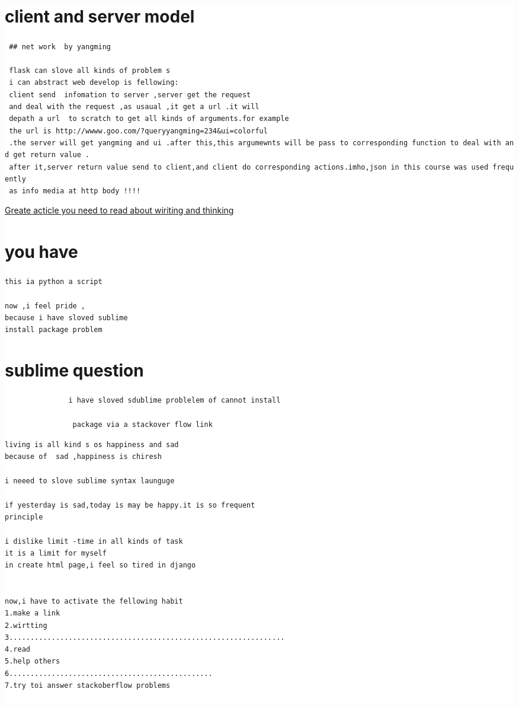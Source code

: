 
#        client and server model
```
 ## net work  by yangming

 flask can slove all kinds of problem s 
 i can abstract web develop is fellowing:
 client send  infomation to server ,server get the request 
 and deal with the request ,as usaual ,it get a url .it will 
 depath a url  to scratch to get all kinds of arguments.for example
 the url is http://wwww.goo.com/?queryyangming=234&ui=colorful
 .the server will get yangming and ui .after this,this argumewnts will be pass to corresponding function to deal with and get return value .
 after it,server return value send to client,and client do corresponding actions.imho,json in this course was used frequently 
 as info media at http body !!!!
```
 



[Greate acticle you need to read about wiriting and thinking ](http://www.dextronet.com/blog/accidental-genius-summary/)

# you have
```
this ia python a script

now ,i feel pride ,
because i have sloved sublime
install package problem

```
# sublime question
```
               i have sloved sdublime problelem of cannot install 

                package via a stackover flow link
```
```
living is all kind s os happiness and sad 
because of  sad ,happiness is chiresh

i neeed to slove sublime syntax launguge

if yesterday is sad,today is may be happy.it is so frequent
principle

i dislike limit -time in all kinds of task
it is a limit for myself
in create html page,i feel so tired in django


now,i have to activate the fellowing habit
1.make a link 
2.wirtting
3.................................................................
4.read
5.help others
6................................................
7.try toi answer stackoberflow problems


```